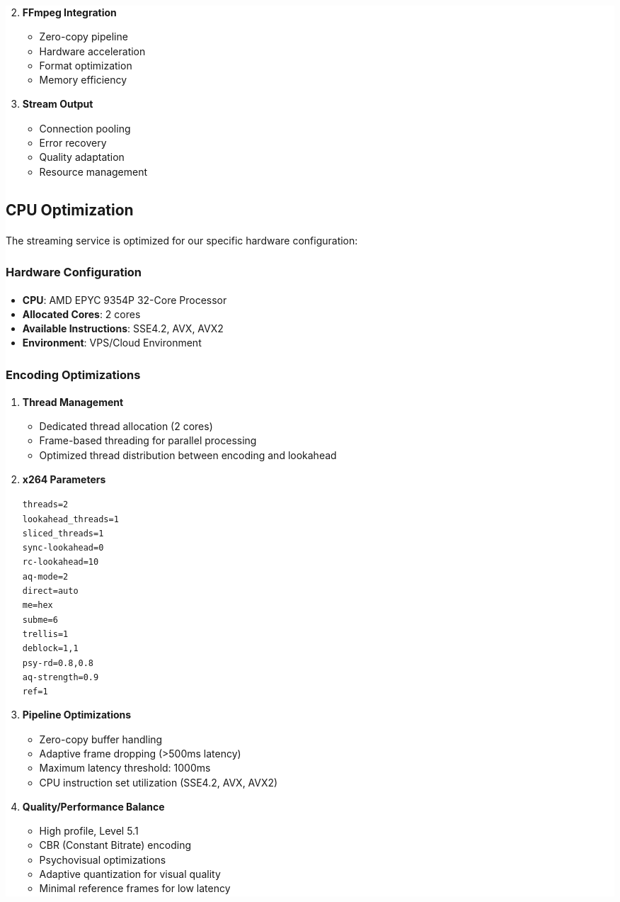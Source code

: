 2. **FFmpeg Integration**
   - Zero-copy pipeline
   - Hardware acceleration
   - Format optimization
   - Memory efficiency

3. **Stream Output**
   - Connection pooling
   - Error recovery
   - Quality adaptation
   - Resource management

## CPU Optimization

The streaming service is optimized for our specific hardware configuration:

### Hardware Configuration
- **CPU**: AMD EPYC 9354P 32-Core Processor
- **Allocated Cores**: 2 cores
- **Available Instructions**: SSE4.2, AVX, AVX2
- **Environment**: VPS/Cloud Environment

### Encoding Optimizations
1. **Thread Management**
   - Dedicated thread allocation (2 cores)
   - Frame-based threading for parallel processing
   - Optimized thread distribution between encoding and lookahead

2. **x264 Parameters**
   ```
   threads=2
   lookahead_threads=1
   sliced_threads=1
   sync-lookahead=0
   rc-lookahead=10
   aq-mode=2
   direct=auto
   me=hex
   subme=6
   trellis=1
   deblock=1,1
   psy-rd=0.8,0.8
   aq-strength=0.9
   ref=1
   ```

3. **Pipeline Optimizations**
   - Zero-copy buffer handling
   - Adaptive frame dropping (>500ms latency)
   - Maximum latency threshold: 1000ms
   - CPU instruction set utilization (SSE4.2, AVX, AVX2)

4. **Quality/Performance Balance**
   - High profile, Level 5.1
   - CBR (Constant Bitrate) encoding
   - Psychovisual optimizations
   - Adaptive quantization for visual quality
   - Minimal reference frames for low latency
